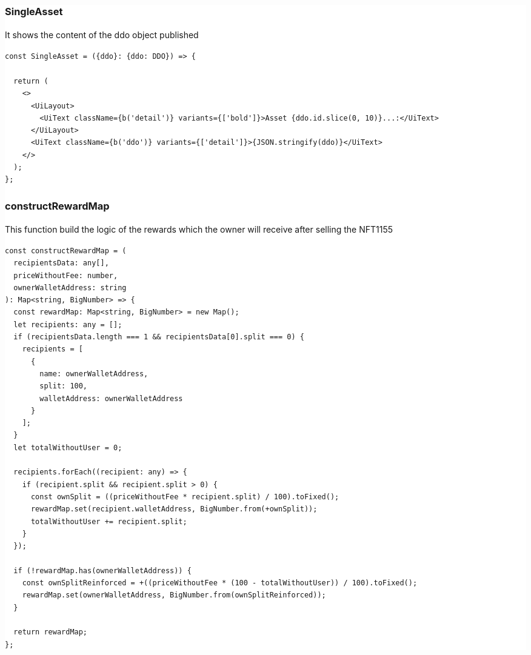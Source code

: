 ### SingleAsset
It shows the content of the ddo object published

```tsx
const SingleAsset = ({ddo}: {ddo: DDO}) => {

  return (
    <>
      <UiLayout>
        <UiText className={b('detail')} variants={['bold']}>Asset {ddo.id.slice(0, 10)}...:</UiText>
      </UiLayout>
      <UiText className={b('ddo')} variants={['detail']}>{JSON.stringify(ddo)}</UiText>
    </>
  );
};
```

### constructRewardMap
This function build the logic of the rewards which the owner will receive after selling the NFT1155

```tsx
const constructRewardMap = (
  recipientsData: any[],
  priceWithoutFee: number,
  ownerWalletAddress: string
): Map<string, BigNumber> => {
  const rewardMap: Map<string, BigNumber> = new Map();
  let recipients: any = [];
  if (recipientsData.length === 1 && recipientsData[0].split === 0) {
    recipients = [
      {
        name: ownerWalletAddress,
        split: 100,
        walletAddress: ownerWalletAddress
      }
    ];
  }
  let totalWithoutUser = 0;

  recipients.forEach((recipient: any) => {
    if (recipient.split && recipient.split > 0) {
      const ownSplit = ((priceWithoutFee * recipient.split) / 100).toFixed();
      rewardMap.set(recipient.walletAddress, BigNumber.from(+ownSplit));
      totalWithoutUser += recipient.split;
    }
  });

  if (!rewardMap.has(ownerWalletAddress)) {
    const ownSplitReinforced = +((priceWithoutFee * (100 - totalWithoutUser)) / 100).toFixed();
    rewardMap.set(ownerWalletAddress, BigNumber.from(ownSplitReinforced));
  }

  return rewardMap;
};
```
